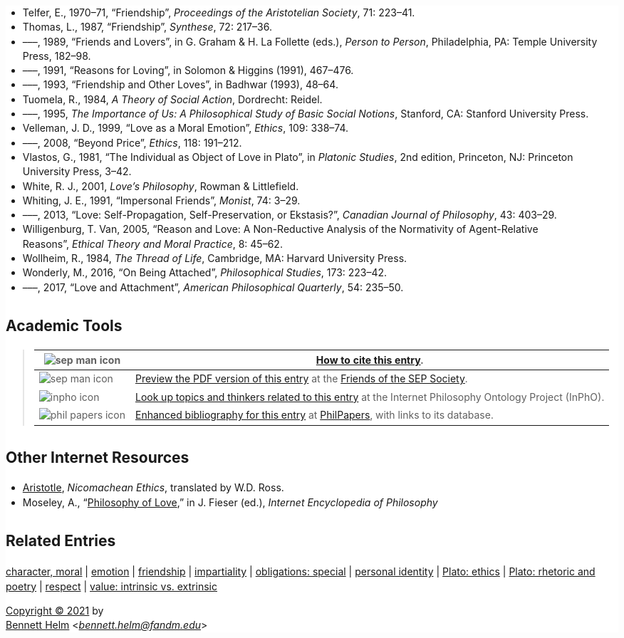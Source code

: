 * Telfer, E., 1970–71, “Friendship”, *Proceedings of the Aristotelian Society*, 71: 223–41.
* Thomas, L., 1987, “Friendship”, *Synthese*, 72: 217–36.
* –––, 1989, “Friends and Lovers”, in G. Graham & H. La Follette (eds.), *Person to Person*, Philadelphia, PA: Temple University Press, 182–98.
* –––, 1991, “Reasons for Loving”, in Solomon & Higgins (1991), 467–476.
* –––, 1993, “Friendship and Other Loves”, in Badhwar (1993), 48–64.
* Tuomela, R., 1984, *A Theory of Social Action*, Dordrecht: Reidel.
* –––, 1995, *The Importance of Us: A Philosophical Study of Basic Social Notions*, Stanford, CA: Stanford University Press.
* Velleman, J. D., 1999, “Love as a Moral Emotion”, *Ethics*, 109: 338–74.
* –––, 2008, “Beyond Price”, *Ethics*, 118: 191–212.
* Vlastos, G., 1981, “The Individual as Object of Love in Plato”, in *Platonic Studies*, 2nd edition, Princeton, NJ: Princeton University Press, 3–42.
* White, R. J., 2001, *Love’s Philosophy*, Rowman & Littlefield.
* Whiting, J. E., 1991, “Impersonal Friends”, *Monist*, 74: 3–29.
* –––, 2013, “Love: Self-Propagation, Self-Preservation, or Ekstasis?”, *Canadian Journal of Philosophy*, 43: 403–29.
* Willigenburg, T. Van, 2005, “Reason and Love: A Non-Reductive Analysis of the Normativity of Agent-Relative Reasons”, *Ethical Theory and Moral Practice*, 8: 45–62.
* Wollheim, R., 1984, *The Thread of Life*, Cambridge, MA: Harvard University Press.
* Wonderly, M., 2016, “On Being Attached”, *Philosophical Studies*, 173: 223–42.
* –––, 2017, “Love and Attachment”, *American Philosophical Quarterly*, 54: 235–50.

## Academic Tools

> | ![sep man icon](https://plato.stanford.edu/symbols/sepman-icon.jpg) | [How to cite this entry](https://plato.stanford.edu/cgi-bin/encyclopedia/archinfo.cgi?entry=love). |
> | --- | --- |
> | ![sep man icon](https://plato.stanford.edu/symbols/sepman-icon.jpg) | [Preview the PDF version of this entry](https://leibniz.stanford.edu/friends/preview/love/) at the [Friends of the SEP Society](https://leibniz.stanford.edu/friends/). |
> | ![inpho icon](https://plato.stanford.edu/symbols/inpho.png) | [Look up topics and thinkers related to this entry](https://www.inphoproject.org/entity?sep=love&redirect=True) at the Internet Philosophy Ontology Project (InPhO). |
> | ![phil papers icon](https://plato.stanford.edu/symbols/pp.gif) | [Enhanced bibliography for this entry](https://philpapers.org/sep/love/) at [PhilPapers](https://philpapers.org/), with links to its database. |

## Other Internet Resources

* [Aristotle](http://classics.mit.edu/Aristotle/nicomachaen.html), *Nicomachean Ethics*, translated by W.D. Ross.
* Moseley, A., “[Philosophy of Love](http://www.iep.utm.edu/l/love.htm),” in J. Fieser (ed.), *Internet Encyclopedia of Philosophy*

## Related Entries

[character, moral](https://plato.stanford.edu/entries/moral-character/) | [emotion](https://plato.stanford.edu/entries/emotion/) | [friendship](https://plato.stanford.edu/entries/friendship/) | [impartiality](https://plato.stanford.edu/entries/impartiality/) | [obligations: special](https://plato.stanford.edu/entries/special-obligations/) | [personal identity](https://plato.stanford.edu/entries/identity-personal/) | [Plato: ethics](https://plato.stanford.edu/entries/plato-ethics/) | [Plato: rhetoric and poetry](https://plato.stanford.edu/entries/plato-rhetoric/) | [respect](https://plato.stanford.edu/entries/respect/) | [value: intrinsic vs. extrinsic](https://plato.stanford.edu/entries/value-intrinsic-extrinsic/)

[Copyright © 2021](https://plato.stanford.edu/info.html#c) by  
[Bennett Helm](https://bwhelm.github.io/) <[*bennett.helm@fandm.edu*](mailto:bennett%2ehelm%40fandm%2eedu)>
